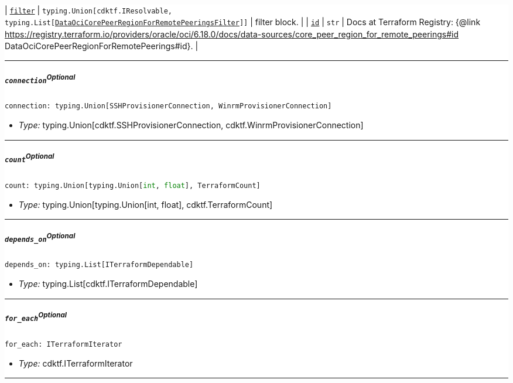 | <code><a href="#rhizo-co-terraform-provider-oci.dataOciCorePeerRegionForRemotePeerings.DataOciCorePeerRegionForRemotePeeringsConfig.property.filter">filter</a></code> | <code>typing.Union[cdktf.IResolvable, typing.List[<a href="#rhizo-co-terraform-provider-oci.dataOciCorePeerRegionForRemotePeerings.DataOciCorePeerRegionForRemotePeeringsFilter">DataOciCorePeerRegionForRemotePeeringsFilter</a>]]</code> | filter block. |
| <code><a href="#rhizo-co-terraform-provider-oci.dataOciCorePeerRegionForRemotePeerings.DataOciCorePeerRegionForRemotePeeringsConfig.property.id">id</a></code> | <code>str</code> | Docs at Terraform Registry: {@link https://registry.terraform.io/providers/oracle/oci/6.18.0/docs/data-sources/core_peer_region_for_remote_peerings#id DataOciCorePeerRegionForRemotePeerings#id}. |

---

##### `connection`<sup>Optional</sup> <a name="connection" id="rhizo-co-terraform-provider-oci.dataOciCorePeerRegionForRemotePeerings.DataOciCorePeerRegionForRemotePeeringsConfig.property.connection"></a>

```python
connection: typing.Union[SSHProvisionerConnection, WinrmProvisionerConnection]
```

- *Type:* typing.Union[cdktf.SSHProvisionerConnection, cdktf.WinrmProvisionerConnection]

---

##### `count`<sup>Optional</sup> <a name="count" id="rhizo-co-terraform-provider-oci.dataOciCorePeerRegionForRemotePeerings.DataOciCorePeerRegionForRemotePeeringsConfig.property.count"></a>

```python
count: typing.Union[typing.Union[int, float], TerraformCount]
```

- *Type:* typing.Union[typing.Union[int, float], cdktf.TerraformCount]

---

##### `depends_on`<sup>Optional</sup> <a name="depends_on" id="rhizo-co-terraform-provider-oci.dataOciCorePeerRegionForRemotePeerings.DataOciCorePeerRegionForRemotePeeringsConfig.property.dependsOn"></a>

```python
depends_on: typing.List[ITerraformDependable]
```

- *Type:* typing.List[cdktf.ITerraformDependable]

---

##### `for_each`<sup>Optional</sup> <a name="for_each" id="rhizo-co-terraform-provider-oci.dataOciCorePeerRegionForRemotePeerings.DataOciCorePeerRegionForRemotePeeringsConfig.property.forEach"></a>

```python
for_each: ITerraformIterator
```

- *Type:* cdktf.ITerraformIterator

---
